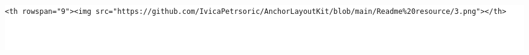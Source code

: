     <th rowspan="9"><img src="https://github.com/IvicaPetrsoric/AnchorLayoutKit/blob/main/Readme%20resource/3.png"></th>
  </tr>
  <tr>
    <td><div class="highlight highlight-source-swift"><pre>
    